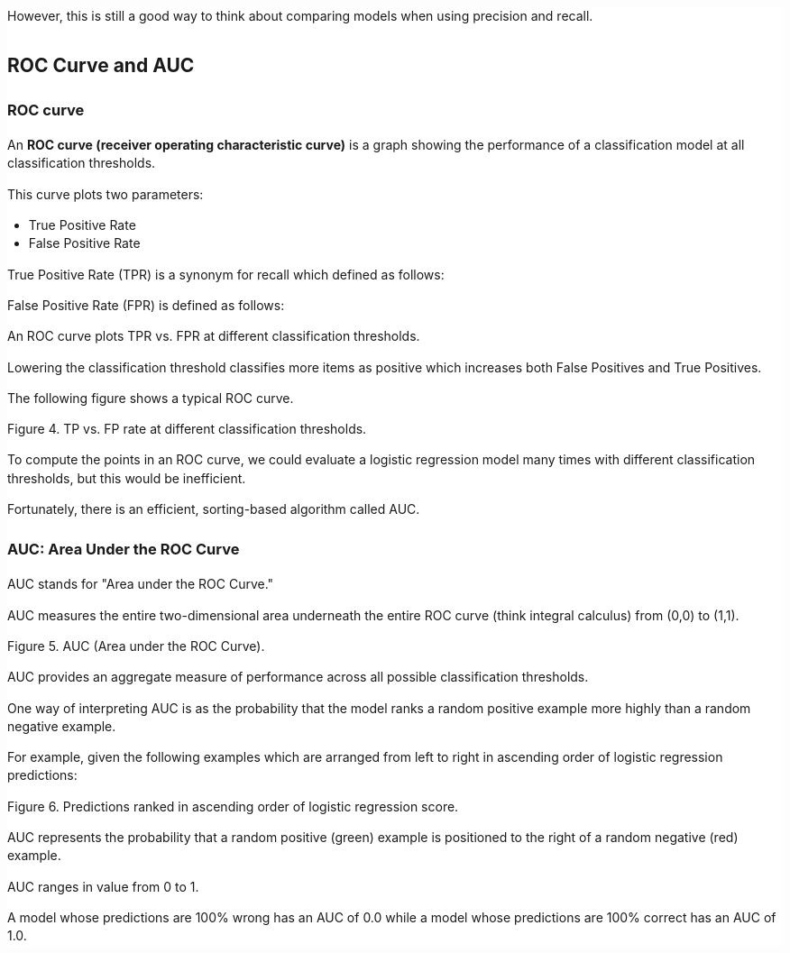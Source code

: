 However, this is still a good way to think about comparing models when using precision and recall.


## ROC Curve and AUC

### ROC curve

An **ROC curve (receiver operating characteristic curve)** is a graph showing the performance of a classification model at all classification thresholds. 

This curve plots two parameters:

- True Positive Rate
- False Positive Rate

True Positive Rate (TPR) is a synonym for recall which defined as follows:


False Positive Rate (FPR) is defined as follows:

An ROC curve plots TPR vs. FPR at different classification thresholds. 

Lowering the classification threshold classifies more items as positive which increases both False Positives and True Positives. 

The following figure shows a typical ROC curve.

Figure 4. TP vs. FP rate at different classification thresholds.

To compute the points in an ROC curve, we could evaluate a logistic regression model many times with different classification thresholds, but this would be inefficient. 

Fortunately, there is an efficient, sorting-based algorithm called AUC.

### AUC: Area Under the ROC Curve

AUC stands for "Area under the ROC Curve." 

AUC measures the entire two-dimensional area underneath the entire ROC curve (think integral calculus) from (0,0) to (1,1).

Figure 5. AUC (Area under the ROC Curve).

AUC provides an aggregate measure of performance across all possible classification thresholds. 

One way of interpreting AUC is as the probability that the model ranks a random positive example more highly than a random negative example. 

For example, given the following examples which are arranged from left to right in ascending order of logistic regression predictions:

Figure 6. Predictions ranked in ascending order of logistic regression score.

AUC represents the probability that a random positive (green) example is positioned to the right of a random negative (red) example.

AUC ranges in value from 0 to 1. 

A model whose predictions are 100% wrong has an AUC of 0.0 while a model whose predictions are 100% correct has an AUC of 1.0.

